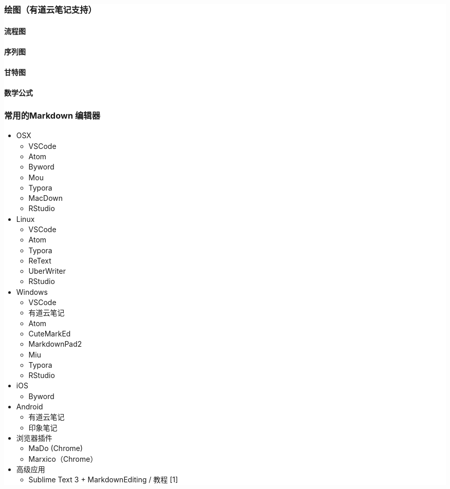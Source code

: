 

### 绘图（有道云笔记支持）
#### 流程图
#### 序列图
#### 甘特图
#### 数学公式 

### 常用的Markdown 编辑器
- OSX
  - VSCode
  - Atom
  - Byword
  - Mou
  - Typora
  - MacDown
  - RStudio
- Linux
  - VSCode
  - Atom
  - Typora
  - ReText
  - UberWriter
  - RStudio
- Windows  
  - VSCode
  - 有道云笔记
  - Atom
  - CuteMarkEd
  - MarkdownPad2
  - Miu
  - Typora
  - RStudio
- iOS
  - Byword
- Android
  - 有道云笔记
  - 印象笔记
- 浏览器插件
  - MaDo (Chrome)
  - Marxico（Chrome）
- 高级应用
  - Sublime Text 3 + MarkdownEditing / 教程 [1] 
